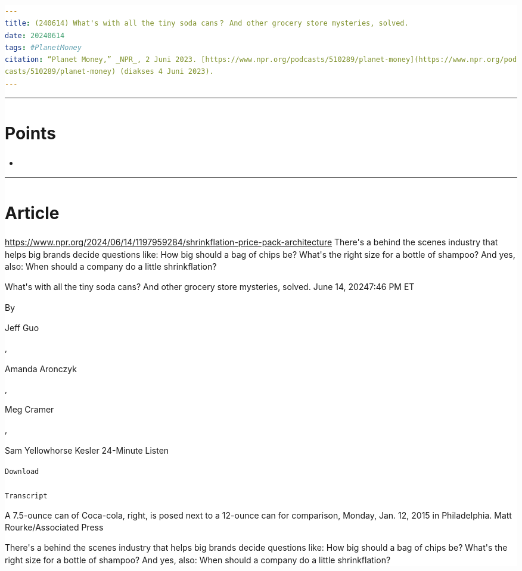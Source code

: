 ```yaml
---
title: (240614) What's with all the tiny soda cans？ And other grocery store mysteries, solved.
date: 20240614
tags: #PlanetMoney
citation: “Planet Money,” _NPR_, 2 Juni 2023. [https://www.npr.org/podcasts/510289/planet-money](https://www.npr.org/podcasts/510289/planet-money) (diakses 4 Juni 2023).
---
```



----
# Points

- 

----
# Article
https://www.npr.org/2024/06/14/1197959284/shrinkflation-price-pack-architecture
There's a behind the scenes industry that helps big brands decide questions like: How big should a bag of chips be? What's the right size for a bottle of shampoo? And yes, also: When should a company do a little shrinkflation? 

What's with all the tiny soda cans? And other grocery store mysteries, solved.
June 14, 20247:46 PM ET

By 

Jeff Guo

, 

Amanda Aronczyk

, 

Meg Cramer

, 

Sam Yellowhorse Kesler
24-Minute Listen

    Download

    Transcript

A 7.5-ounce can of Coca-cola, right, is posed next to a 12-ounce can for comparison, Monday, Jan. 12, 2015 in Philadelphia.
Matt Rourke/Associated Press

There's a behind the scenes industry that helps big brands decide questions like: How big should a bag of chips be? What's the right size for a bottle of shampoo? And yes, also: When should a company do a little shrinkflation?
